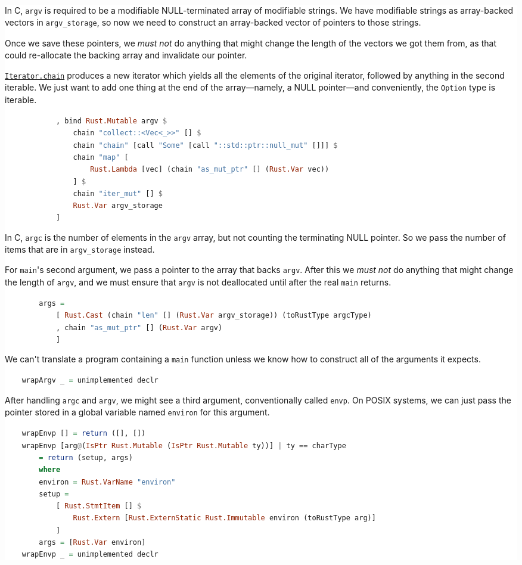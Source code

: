 In C, `argv` is required to be a modifiable NULL-terminated array of
modifiable strings. We have modifiable strings as array-backed vectors
in `argv_storage`, so now we need to construct an array-backed vector of
pointers to those strings.

Once we save these pointers, we _must not_ do anything that might change
the length of the vectors we got them from, as that could re-allocate
the backing array and invalidate our pointer.

[`Iterator.chain`](https://doc.rust-lang.org/stable/std/iter/trait.Iterator.html#method.chain)
produces a new iterator which yields all the elements of the original
iterator, followed by anything in the second iterable. We just want to
add one thing at the end of the array&mdash;namely, a NULL
pointer&mdash;and conveniently, the `Option` type is iterable.

```haskell
            , bind Rust.Mutable argv $
                chain "collect::<Vec<_>>" [] $
                chain "chain" [call "Some" [call "::std::ptr::null_mut" []]] $
                chain "map" [
                    Rust.Lambda [vec] (chain "as_mut_ptr" [] (Rust.Var vec))
                ] $
                chain "iter_mut" [] $
                Rust.Var argv_storage
            ]
```

In C, `argc` is the number of elements in the `argv` array, but not
counting the terminating NULL pointer. So we pass the number of items
that are in `argv_storage` instead.

For `main`'s second argument, we pass a pointer to the array that backs
`argv`. After this we _must not_ do anything that might change the
length of `argv`, and we must ensure that `argv` is not deallocated
until after the real `main` returns.

```haskell
        args =
            [ Rust.Cast (chain "len" [] (Rust.Var argv_storage)) (toRustType argcType)
            , chain "as_mut_ptr" [] (Rust.Var argv)
            ]
```

We can't translate a program containing a `main` function unless we know
how to construct all of the arguments it expects.

```haskell
    wrapArgv _ = unimplemented declr
```

After handling `argc` and `argv`, we might see a third argument,
conventionally called `envp`. On POSIX systems, we can just pass the
pointer stored in a global variable named `environ` for this argument.

```haskell
    wrapEnvp [] = return ([], [])
    wrapEnvp [arg@(IsPtr Rust.Mutable (IsPtr Rust.Mutable ty))] | ty == charType
        = return (setup, args)
        where
        environ = Rust.VarName "environ"
        setup =
            [ Rust.StmtItem [] $
                Rust.Extern [Rust.ExternStatic Rust.Immutable environ (toRustType arg)]
            ]
        args = [Rust.Var environ]
    wrapEnvp _ = unimplemented declr
```
